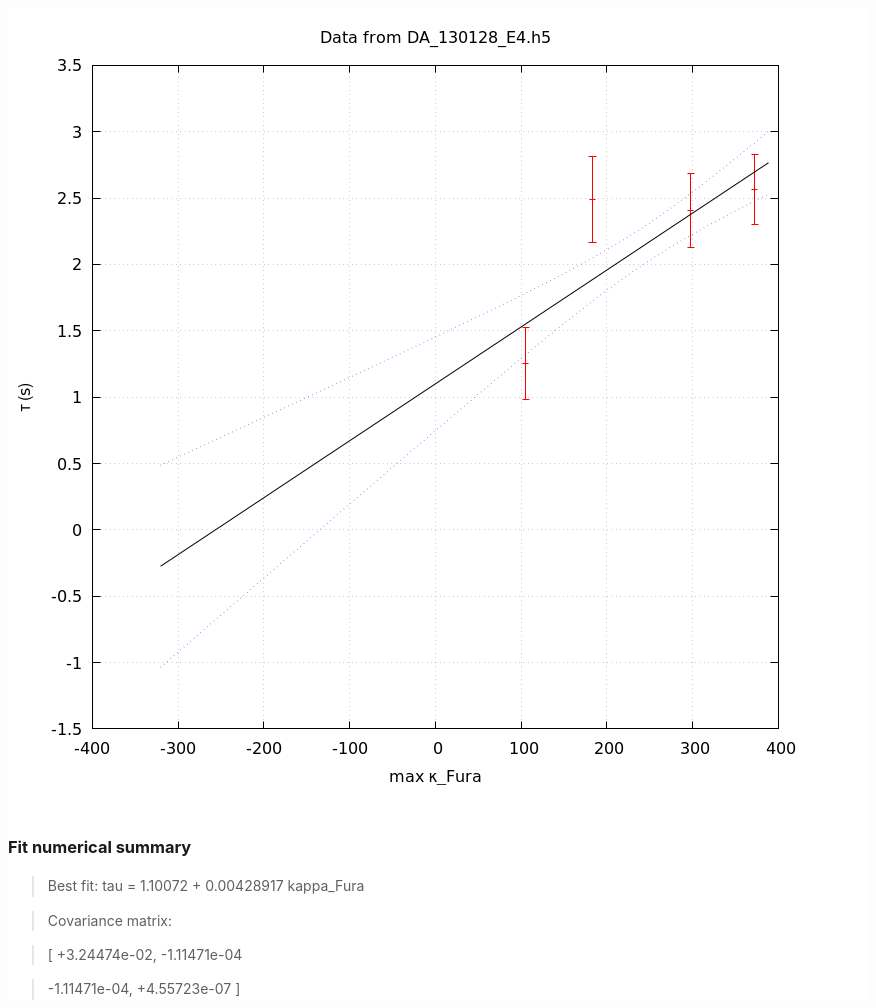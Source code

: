 ![DA_130128_E4_aba_tau_vs_max_kappa](DA_130128_E4_aba_tau_vs_max_kappa.png)

### Fit numerical summary


> Best fit: tau = 1.10072 + 0.00428917 kappa_Fura

> Covariance matrix:

> [ +3.24474e-02, -1.11471e-04  

>   -1.11471e-04, +4.55723e-07  ]
